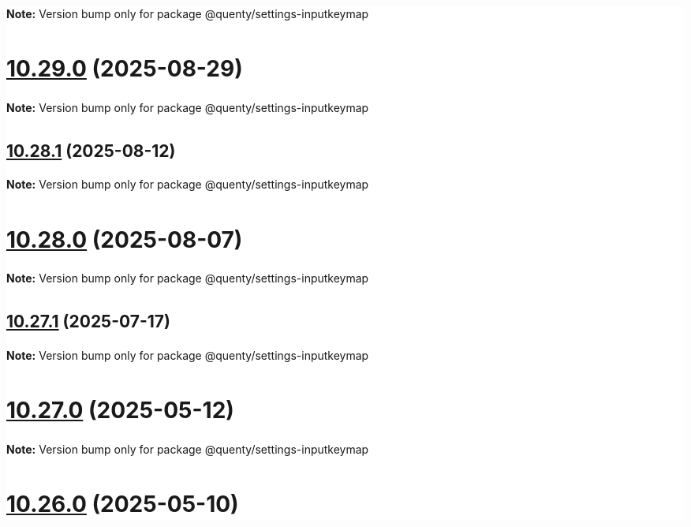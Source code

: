 **Note:** Version bump only for package @quenty/settings-inputkeymap





# [10.29.0](https://github.com/Quenty/NevermoreEngine/compare/@quenty/settings-inputkeymap@10.28.1...@quenty/settings-inputkeymap@10.29.0) (2025-08-29)

**Note:** Version bump only for package @quenty/settings-inputkeymap





## [10.28.1](https://github.com/Quenty/NevermoreEngine/compare/@quenty/settings-inputkeymap@10.28.0...@quenty/settings-inputkeymap@10.28.1) (2025-08-12)

**Note:** Version bump only for package @quenty/settings-inputkeymap





# [10.28.0](https://github.com/Quenty/NevermoreEngine/compare/@quenty/settings-inputkeymap@10.27.1...@quenty/settings-inputkeymap@10.28.0) (2025-08-07)

**Note:** Version bump only for package @quenty/settings-inputkeymap





## [10.27.1](https://github.com/Quenty/NevermoreEngine/compare/@quenty/settings-inputkeymap@10.27.0...@quenty/settings-inputkeymap@10.27.1) (2025-07-17)

**Note:** Version bump only for package @quenty/settings-inputkeymap





# [10.27.0](https://github.com/Quenty/NevermoreEngine/compare/@quenty/settings-inputkeymap@10.26.0...@quenty/settings-inputkeymap@10.27.0) (2025-05-12)

**Note:** Version bump only for package @quenty/settings-inputkeymap





# [10.26.0](https://github.com/Quenty/NevermoreEngine/compare/@quenty/settings-inputkeymap@10.25.3...@quenty/settings-inputkeymap@10.26.0) (2025-05-10)
